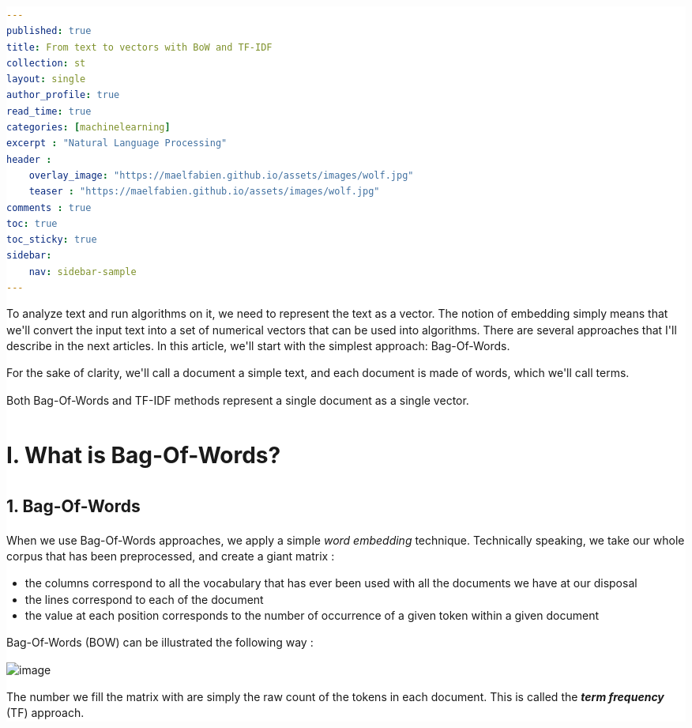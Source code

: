 ```yaml
---
published: true
title: From text to vectors with BoW and TF-IDF
collection: st
layout: single
author_profile: true
read_time: true
categories: [machinelearning]
excerpt : "Natural Language Processing"
header :
    overlay_image: "https://maelfabien.github.io/assets/images/wolf.jpg"
    teaser : "https://maelfabien.github.io/assets/images/wolf.jpg"
comments : true
toc: true
toc_sticky: true
sidebar:
    nav: sidebar-sample
---
```


To analyze text and run algorithms on it, we need to represent the text as a vector. The notion of embedding simply means that we'll convert the input text into a set of numerical vectors that can be used into algorithms. There are several approaches that I'll describe in the next articles. In this article, we'll start with the simplest approach: Bag-Of-Words.

For the sake of clarity, we'll call a document a simple text, and each document is made of words, which we'll call terms.

<script type="text/javascript" async
    src="https://cdn.mathjax.org/mathjax/latest/MathJax.js?config=TeX-MML-AM_CHTML">
</script>

Both Bag-Of-Words and TF-IDF methods represent a single document as a single vector.

# I. What is Bag-Of-Words?

## 1. Bag-Of-Words

When we use Bag-Of-Words approaches, we apply a simple *word embedding* technique. Technically speaking, we take our whole corpus that has been preprocessed, and create a giant matrix :
- the columns correspond to all the vocabulary that has ever been used with all the documents we have at our disposal
- the lines correspond to each of the document
- the value at each position corresponds to the number of occurrence of a given token within a given document

Bag-Of-Words (BOW) can be illustrated the following way :

![image](https://maelfabien.github.io/assets/images/nlp_2.jpg)

The number we fill the matrix with are simply the raw count of the tokens in each document. This is called the ***term frequency*** (TF) approach.
